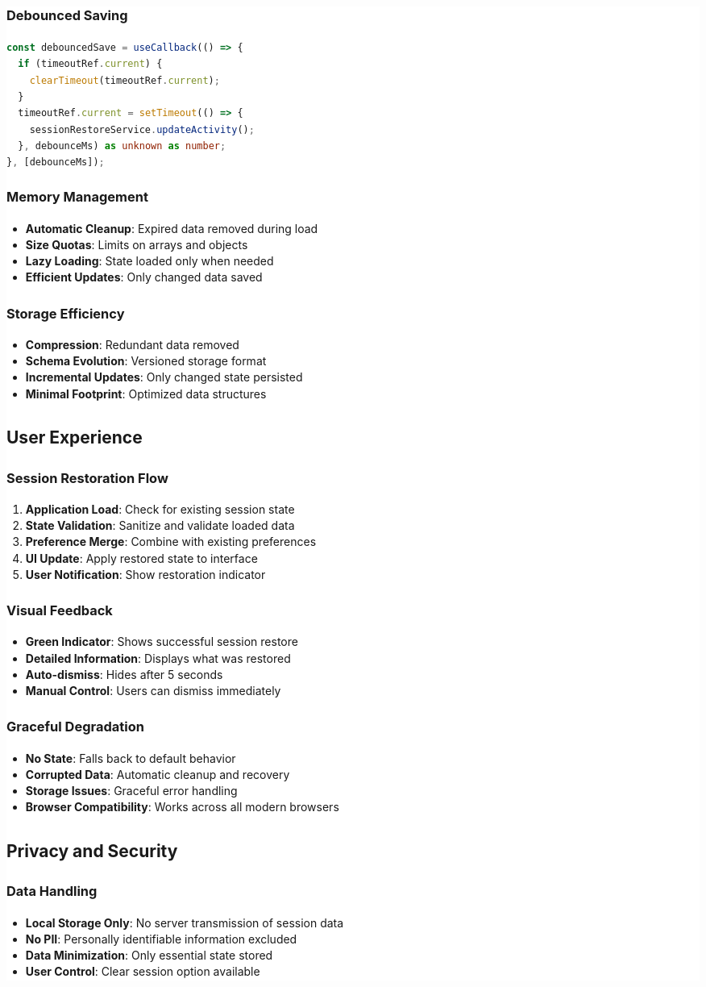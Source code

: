 ### Debounced Saving
```typescript
const debouncedSave = useCallback(() => {
  if (timeoutRef.current) {
    clearTimeout(timeoutRef.current);
  }
  timeoutRef.current = setTimeout(() => {
    sessionRestoreService.updateActivity();
  }, debounceMs) as unknown as number;
}, [debounceMs]);
```

### Memory Management
- **Automatic Cleanup**: Expired data removed during load
- **Size Quotas**: Limits on arrays and objects
- **Lazy Loading**: State loaded only when needed
- **Efficient Updates**: Only changed data saved

### Storage Efficiency
- **Compression**: Redundant data removed
- **Schema Evolution**: Versioned storage format
- **Incremental Updates**: Only changed state persisted
- **Minimal Footprint**: Optimized data structures

## User Experience

### Session Restoration Flow
1. **Application Load**: Check for existing session state
2. **State Validation**: Sanitize and validate loaded data
3. **Preference Merge**: Combine with existing preferences
4. **UI Update**: Apply restored state to interface
5. **User Notification**: Show restoration indicator

### Visual Feedback
- **Green Indicator**: Shows successful session restore
- **Detailed Information**: Displays what was restored
- **Auto-dismiss**: Hides after 5 seconds
- **Manual Control**: Users can dismiss immediately

### Graceful Degradation
- **No State**: Falls back to default behavior
- **Corrupted Data**: Automatic cleanup and recovery
- **Storage Issues**: Graceful error handling
- **Browser Compatibility**: Works across all modern browsers

## Privacy and Security

### Data Handling
- **Local Storage Only**: No server transmission of session data
- **No PII**: Personally identifiable information excluded
- **Data Minimization**: Only essential state stored
- **User Control**: Clear session option available
